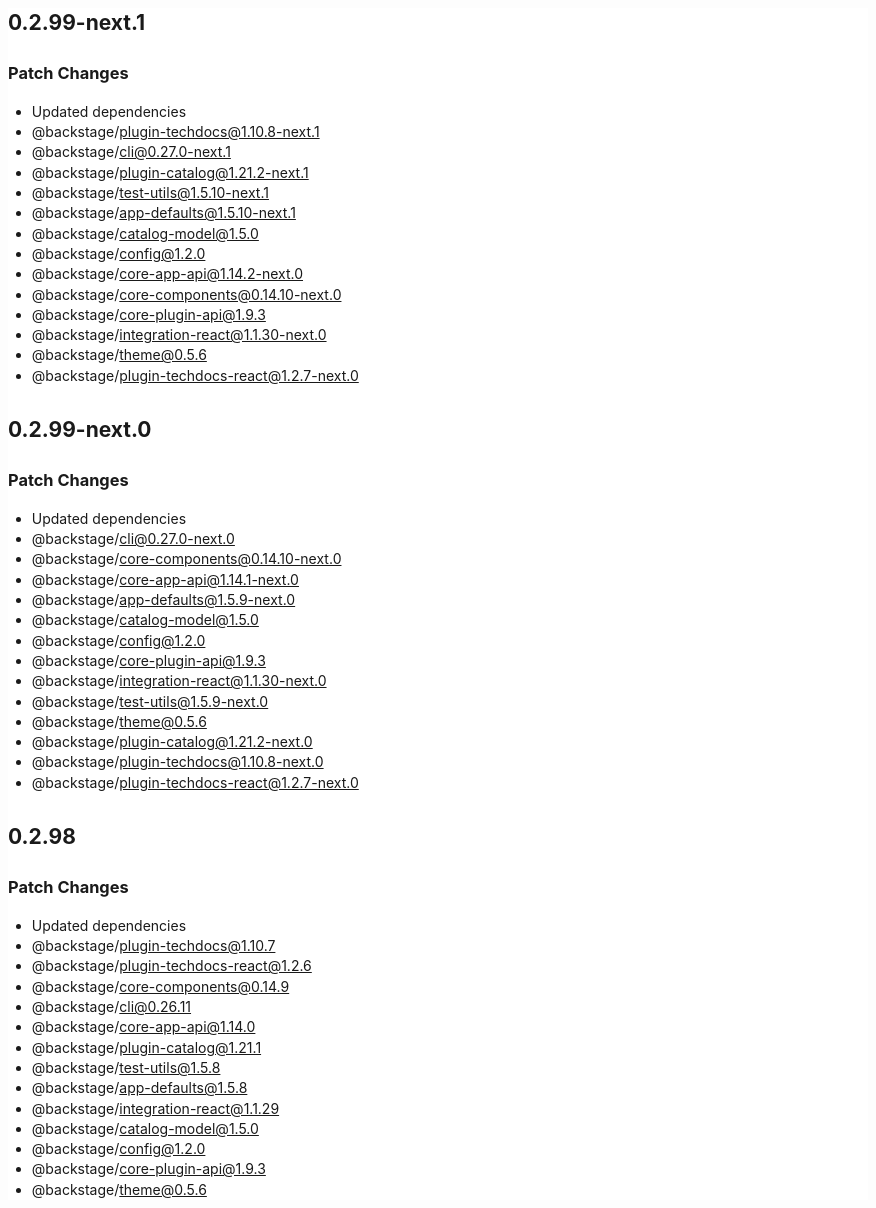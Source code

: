 ## 0.2.99-next.1

### Patch Changes

- Updated dependencies
 - @backstage/plugin-techdocs@1.10.8-next.1
 - @backstage/cli@0.27.0-next.1
 - @backstage/plugin-catalog@1.21.2-next.1
 - @backstage/test-utils@1.5.10-next.1
 - @backstage/app-defaults@1.5.10-next.1
 - @backstage/catalog-model@1.5.0
 - @backstage/config@1.2.0
 - @backstage/core-app-api@1.14.2-next.0
 - @backstage/core-components@0.14.10-next.0
 - @backstage/core-plugin-api@1.9.3
 - @backstage/integration-react@1.1.30-next.0
 - @backstage/theme@0.5.6
 - @backstage/plugin-techdocs-react@1.2.7-next.0

## 0.2.99-next.0

### Patch Changes

- Updated dependencies
 - @backstage/cli@0.27.0-next.0
 - @backstage/core-components@0.14.10-next.0
 - @backstage/core-app-api@1.14.1-next.0
 - @backstage/app-defaults@1.5.9-next.0
 - @backstage/catalog-model@1.5.0
 - @backstage/config@1.2.0
 - @backstage/core-plugin-api@1.9.3
 - @backstage/integration-react@1.1.30-next.0
 - @backstage/test-utils@1.5.9-next.0
 - @backstage/theme@0.5.6
 - @backstage/plugin-catalog@1.21.2-next.0
 - @backstage/plugin-techdocs@1.10.8-next.0
 - @backstage/plugin-techdocs-react@1.2.7-next.0

## 0.2.98

### Patch Changes

- Updated dependencies
 - @backstage/plugin-techdocs@1.10.7
 - @backstage/plugin-techdocs-react@1.2.6
 - @backstage/core-components@0.14.9
 - @backstage/cli@0.26.11
 - @backstage/core-app-api@1.14.0
 - @backstage/plugin-catalog@1.21.1
 - @backstage/test-utils@1.5.8
 - @backstage/app-defaults@1.5.8
 - @backstage/integration-react@1.1.29
 - @backstage/catalog-model@1.5.0
 - @backstage/config@1.2.0
 - @backstage/core-plugin-api@1.9.3
 - @backstage/theme@0.5.6

